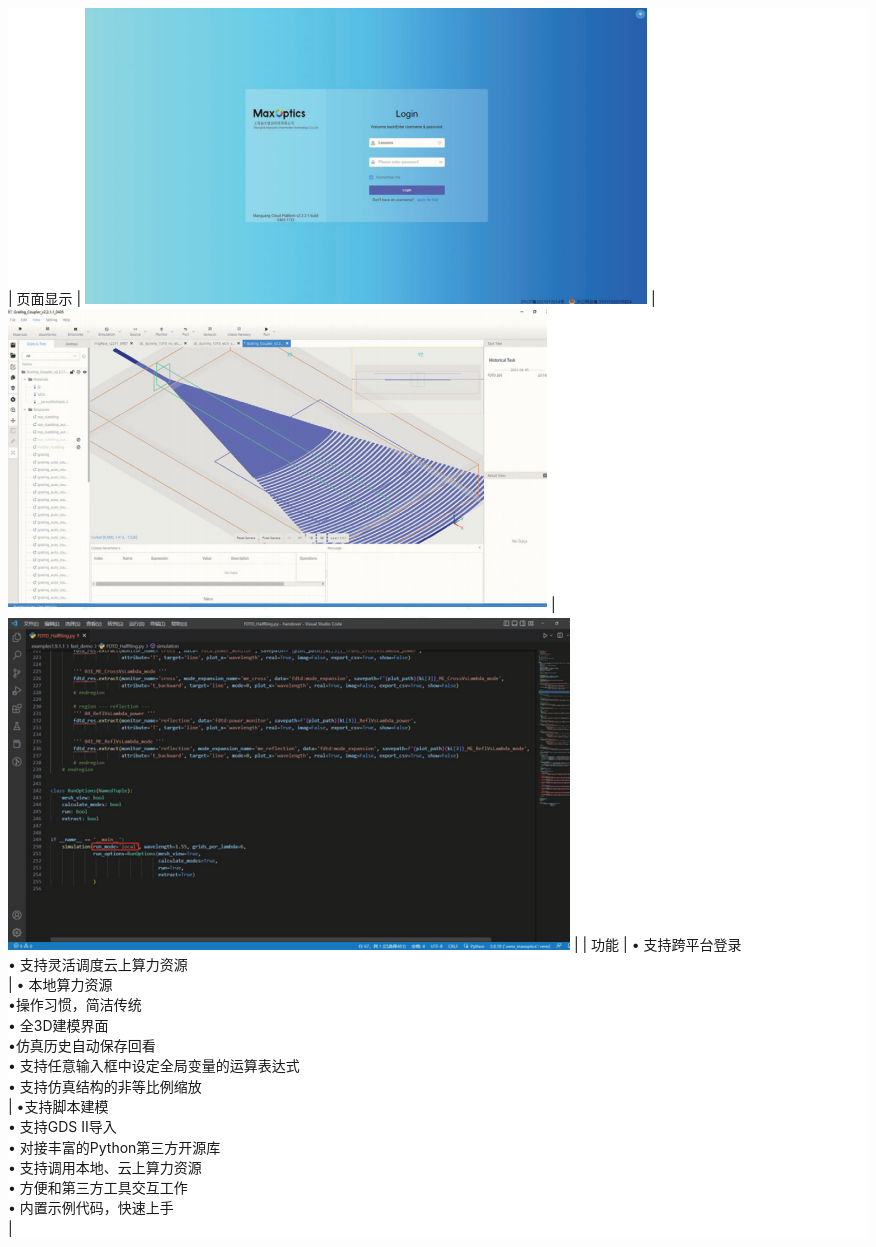 | 页面显示 | ![](../../static/img/faq/General/12.png) | ![](../../static/img/faq/General/13.png)  | ![](../../static/img/faq/General/14.png)  |
| 功能     | • 支持跨平台登录<br/>• 支持灵活调度云上算力资源<br/>        | • 本地算力资源<br/>•操作习惯，简洁传统 <br/>• 全3D建模界面<br/>•仿真历史自动保存回看 <br/>• 支持任意输入框中设定全局变量的运算表达式<br/>• 支持仿真结构的非等比例缩放<br/> | •支持脚本建模 <br/>• 支持GDS Ⅱ导入<br/>• 对接丰富的Python第三方开源库<br/>• 支持调用本地、云上算力资源<br/>• 方便和第三方工具交互工作<br/>• 内置示例代码，快速上手<br/> |
